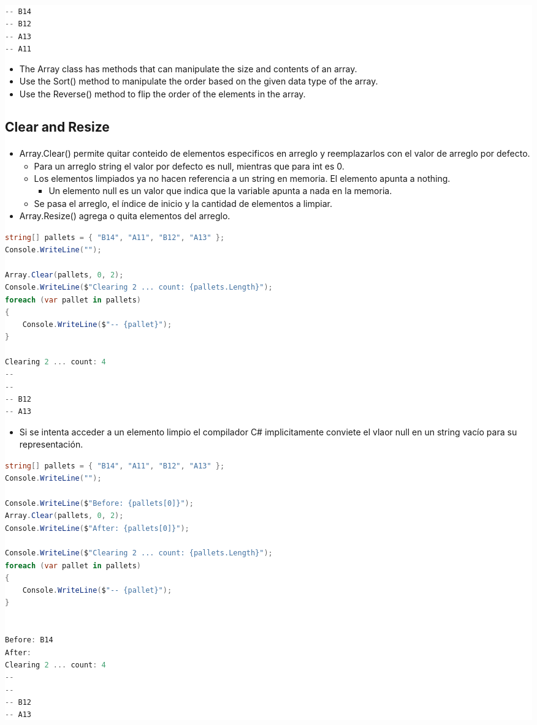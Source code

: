 ``` C#
-- B14
-- B12
-- A13
-- A11

```

- The Array class has methods that can manipulate the size and contents of an array.
- Use the Sort() method to manipulate the order based on the given data type of the array.
- Use the Reverse() method to flip the order of the elements in the array.

## Clear and Resize
- Array.Clear() permite quitar conteido de elementos especificos en arreglo y reemplazarlos con el valor de arreglo por defecto.
    - Para un arreglo string el valor por defecto es null, mientras que para int es 0.
    - Los elementos limpiados ya no hacen referencia a un string en memoria. El elemento apunta a nothing.
        - Un elemento null es un valor que indica que la variable apunta a nada en la memoria.
    - Se pasa el arreglo, el índice de inicio y la cantidad de elementos a limpiar.
- Array.Resize() agrega o quita elementos del arreglo.

``` C#
string[] pallets = { "B14", "A11", "B12", "A13" };
Console.WriteLine("");

Array.Clear(pallets, 0, 2);
Console.WriteLine($"Clearing 2 ... count: {pallets.Length}");
foreach (var pallet in pallets)
{
    Console.WriteLine($"-- {pallet}");
}

Clearing 2 ... count: 4
-- 
-- 
-- B12
-- A13

```

- Si se intenta acceder a un elemento limpio el compilador C# implicitamente conviete el vlaor null en un string vacío para su representación.

``` C#
string[] pallets = { "B14", "A11", "B12", "A13" };
Console.WriteLine("");

Console.WriteLine($"Before: {pallets[0]}");
Array.Clear(pallets, 0, 2);
Console.WriteLine($"After: {pallets[0]}");

Console.WriteLine($"Clearing 2 ... count: {pallets.Length}");
foreach (var pallet in pallets)
{
    Console.WriteLine($"-- {pallet}");
}


Before: B14
After:
Clearing 2 ... count: 4
--
--
-- B12
-- A13
```